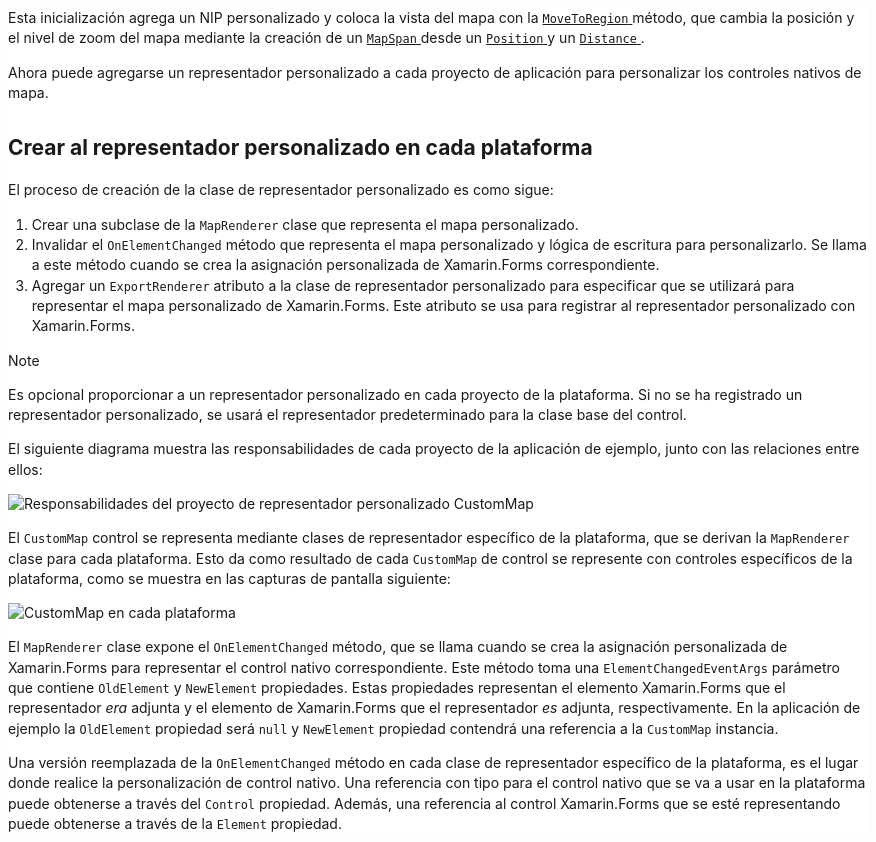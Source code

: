 Esta inicialización agrega un NIP personalizado y coloca la vista del mapa con la [ `MoveToRegion` ](https://developer.xamarin.com/api/member/Xamarin.Forms.Maps.Map.MoveToRegion(Xamarin.Forms.Maps.MapSpan)/) método, que cambia la posición y el nivel de zoom del mapa mediante la creación de un [ `MapSpan` ](https://developer.xamarin.com/api/type/Xamarin.Forms.Maps.MapSpan/) desde un [ `Position` ](https://developer.xamarin.com/api/type/Xamarin.Forms.Maps.Position/) y un [ `Distance` ](https://developer.xamarin.com/api/type/Xamarin.Forms.Maps.Distance/).

Ahora puede agregarse un representador personalizado a cada proyecto de aplicación para personalizar los controles nativos de mapa.

<a name="Creating_the_Custom_Renderer_on_each_Platform" />

## <a name="creating-the-custom-renderer-on-each-platform"></a>Crear al representador personalizado en cada plataforma

El proceso de creación de la clase de representador personalizado es como sigue:

1. Crear una subclase de la `MapRenderer` clase que representa el mapa personalizado.
1. Invalidar el `OnElementChanged` método que representa el mapa personalizado y lógica de escritura para personalizarlo. Se llama a este método cuando se crea la asignación personalizada de Xamarin.Forms correspondiente.
1. Agregar un `ExportRenderer` atributo a la clase de representador personalizado para especificar que se utilizará para representar el mapa personalizado de Xamarin.Forms. Este atributo se usa para registrar al representador personalizado con Xamarin.Forms.

> [!NOTE]
> Es opcional proporcionar a un representador personalizado en cada proyecto de la plataforma. Si no se ha registrado un representador personalizado, se usará el representador predeterminado para la clase base del control.

El siguiente diagrama muestra las responsabilidades de cada proyecto de la aplicación de ejemplo, junto con las relaciones entre ellos:

![](customized-pin-images/solution-structure.png "Responsabilidades del proyecto de representador personalizado CustomMap")

El `CustomMap` control se representa mediante clases de representador específico de la plataforma, que se derivan la `MapRenderer` clase para cada plataforma. Esto da como resultado de cada `CustomMap` de control se represente con controles específicos de la plataforma, como se muestra en las capturas de pantalla siguiente:

![](customized-pin-images/screenshots.png "CustomMap en cada plataforma")

El `MapRenderer` clase expone el `OnElementChanged` método, que se llama cuando se crea la asignación personalizada de Xamarin.Forms para representar el control nativo correspondiente. Este método toma una `ElementChangedEventArgs` parámetro que contiene `OldElement` y `NewElement` propiedades. Estas propiedades representan el elemento Xamarin.Forms que el representador *era* adjunta y el elemento de Xamarin.Forms que el representador *es* adjunta, respectivamente. En la aplicación de ejemplo la `OldElement` propiedad será `null` y `NewElement` propiedad contendrá una referencia a la `CustomMap` instancia.

Una versión reemplazada de la `OnElementChanged` método en cada clase de representador específico de la plataforma, es el lugar donde realice la personalización de control nativo. Una referencia con tipo para el control nativo que se va a usar en la plataforma puede obtenerse a través del `Control` propiedad. Además, una referencia al control Xamarin.Forms que se esté representando puede obtenerse a través de la `Element` propiedad.

